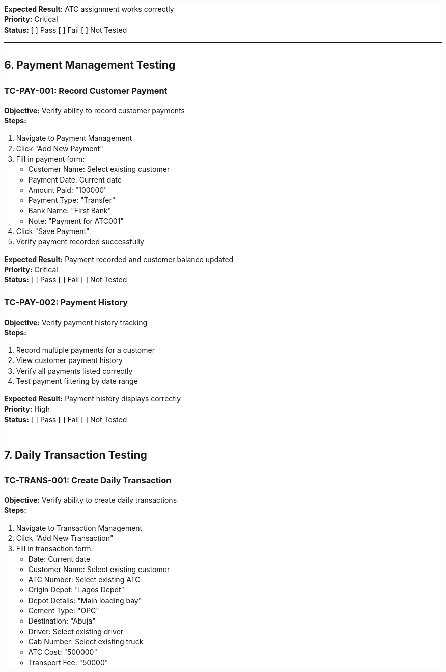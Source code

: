 **Expected Result:** ATC assignment works correctly  
**Priority:** Critical  
**Status:** [ ] Pass [ ] Fail [ ] Not Tested

---

## 6. Payment Management Testing

### TC-PAY-001: Record Customer Payment

**Objective:** Verify ability to record customer payments  
**Steps:**

1. Navigate to Payment Management
2. Click "Add New Payment"
3. Fill in payment form:
    - Customer Name: Select existing customer
    - Payment Date: Current date
    - Amount Paid: "100000"
    - Payment Type: "Transfer"
    - Bank Name: "First Bank"
    - Note: "Payment for ATC001"
4. Click "Save Payment"
5. Verify payment recorded successfully

**Expected Result:** Payment recorded and customer balance updated  
**Priority:** Critical  
**Status:** [ ] Pass [ ] Fail [ ] Not Tested

### TC-PAY-002: Payment History

**Objective:** Verify payment history tracking  
**Steps:**

1. Record multiple payments for a customer
2. View customer payment history
3. Verify all payments listed correctly
4. Test payment filtering by date range

**Expected Result:** Payment history displays correctly  
**Priority:** High  
**Status:** [ ] Pass [ ] Fail [ ] Not Tested

---

## 7. Daily Transaction Testing

### TC-TRANS-001: Create Daily Transaction

**Objective:** Verify ability to create daily transactions  
**Steps:**

1. Navigate to Transaction Management
2. Click "Add New Transaction"
3. Fill in transaction form:
    - Date: Current date
    - Customer Name: Select existing customer
    - ATC Number: Select existing ATC
    - Origin Depot: "Lagos Depot"
    - Depot Details: "Main loading bay"
    - Cement Type: "OPC"
    - Destination: "Abuja"
    - Driver: Select existing driver
    - Cab Number: Select existing truck
    - ATC Cost: "500000"
    - Transport Fee: "50000"